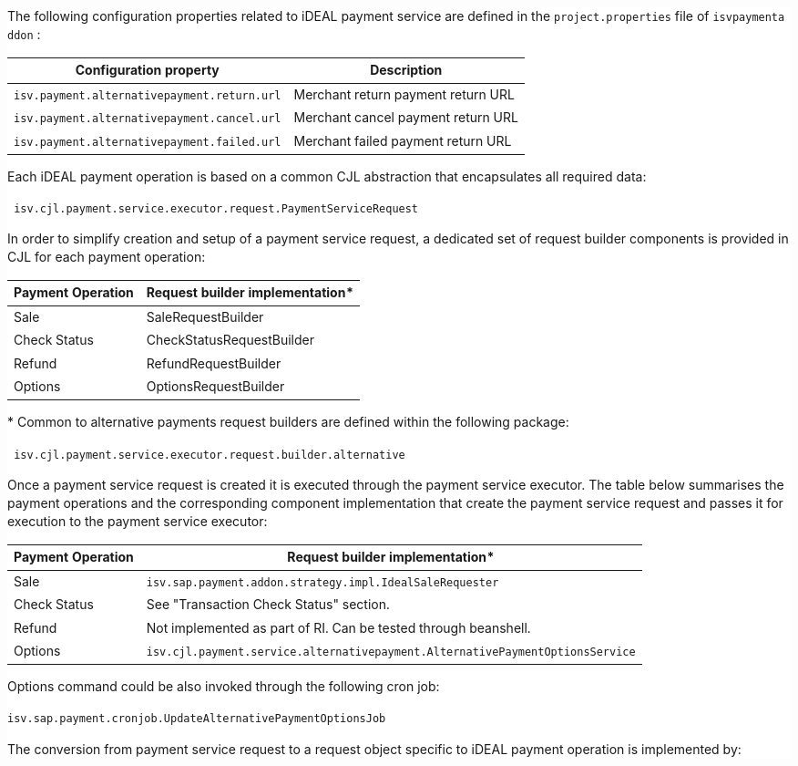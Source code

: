 The following configuration properties related to iDEAL payment service are defined in the `project.properties` file of `isvpaymentaddon` :

| **Configuration property** | **Description** |
| --- | --- |
| `isv.payment.alternativepayment.return.url` | Merchant return payment return URL |
| `isv.payment.alternativepayment.cancel.url` | Merchant cancel payment return URL |
| `isv.payment.alternativepayment.failed.url` | Merchant failed payment return URL |

Each iDEAL payment operation is based on a common CJL abstraction that encapsulates all required data:

```text
 isv.cjl.payment.service.executor.request.PaymentServiceRequest
```

In order to simplify creation and setup of a payment service request, a dedicated set of request builder components is provided in CJL for each payment operation:

| **Payment Operation** | **Request builder implementation\*** |
| --- | --- |
| Sale | SaleRequestBuilder |
| Check Status | CheckStatusRequestBuilder |
| Refund | RefundRequestBuilder |
| Options | OptionsRequestBuilder |

\* Common to alternative payments request builders are defined within the following package:

```text
 isv.cjl.payment.service.executor.request.builder.alternative
```

Once a payment service request is created it is executed through the payment service executor. The table below summarises the payment operations and the corresponding component implementation that create the payment service request and passes it for execution to the payment service executor:

| **Payment Operation** | **Request builder implementation\*** |
| --- | --- |
| Sale | `isv.sap.payment.addon.strategy.impl.IdealSaleRequester` |
| Check Status | See "Transaction Check Status" section. |
| Refund | Not implemented as part of RI. Can be tested through beanshell. |
| Options | `isv.cjl.payment.service.alternativepayment.AlternativePaymentOptionsService` |

Options command could be also invoked through the following cron job:

```text
isv.sap.payment.cronjob.UpdateAlternativePaymentOptionsJob
```

The conversion from payment service request to a request object specific to iDEAL payment operation is implemented by:

